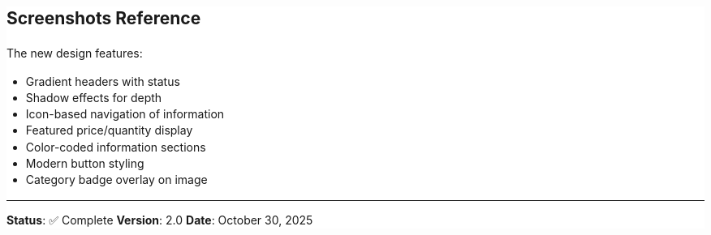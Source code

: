 ## Screenshots Reference

The new design features:
- Gradient headers with status
- Shadow effects for depth
- Icon-based navigation of information
- Featured price/quantity display
- Color-coded information sections
- Modern button styling
- Category badge overlay on image

---

**Status**: ✅ Complete
**Version**: 2.0
**Date**: October 30, 2025
